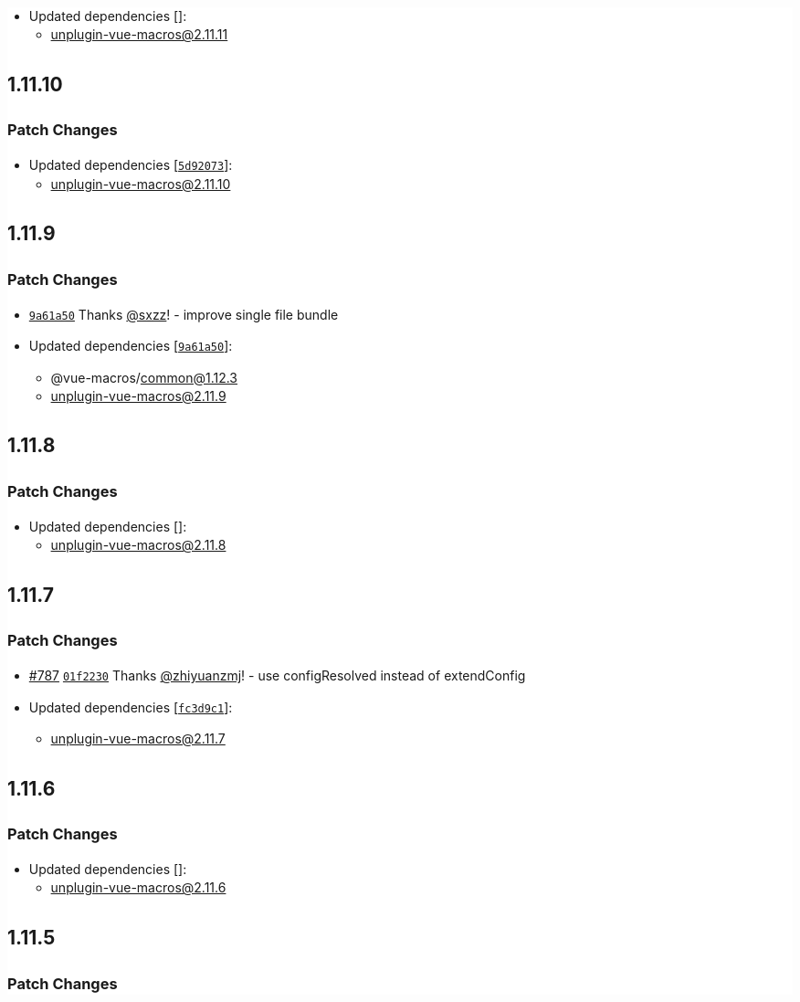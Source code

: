 - Updated dependencies []:
  - unplugin-vue-macros@2.11.11

## 1.11.10
### Patch Changes

- Updated dependencies [[`5d92073`](https://github.com/vue-macros/vue-macros/commit/5d92073515661f6976f83e1ac68dd9b18c2d0b8a)]:
  - unplugin-vue-macros@2.11.10

## 1.11.9
### Patch Changes



- [`9a61a50`](https://github.com/vue-macros/vue-macros/commit/9a61a507869684c361b430b8aabb3741382369db) Thanks [@sxzz](https://github.com/sxzz)! - improve single file bundle

- Updated dependencies [[`9a61a50`](https://github.com/vue-macros/vue-macros/commit/9a61a507869684c361b430b8aabb3741382369db)]:
  - @vue-macros/common@1.12.3
  - unplugin-vue-macros@2.11.9

## 1.11.8
### Patch Changes

- Updated dependencies []:
  - unplugin-vue-macros@2.11.8

## 1.11.7
### Patch Changes



- [#787](https://github.com/vue-macros/vue-macros/pull/787) [`01f2230`](https://github.com/vue-macros/vue-macros/commit/01f2230f8f8c39e8a0231fe2ee8bb9d227d5e5da) Thanks [@zhiyuanzmj](https://github.com/zhiyuanzmj)! - use configResolved instead of extendConfig

- Updated dependencies [[`fc3d9c1`](https://github.com/vue-macros/vue-macros/commit/fc3d9c18496d4385fbcbe6085fb06384bf2e100e)]:
  - unplugin-vue-macros@2.11.7

## 1.11.6
### Patch Changes

- Updated dependencies []:
  - unplugin-vue-macros@2.11.6

## 1.11.5
### Patch Changes

